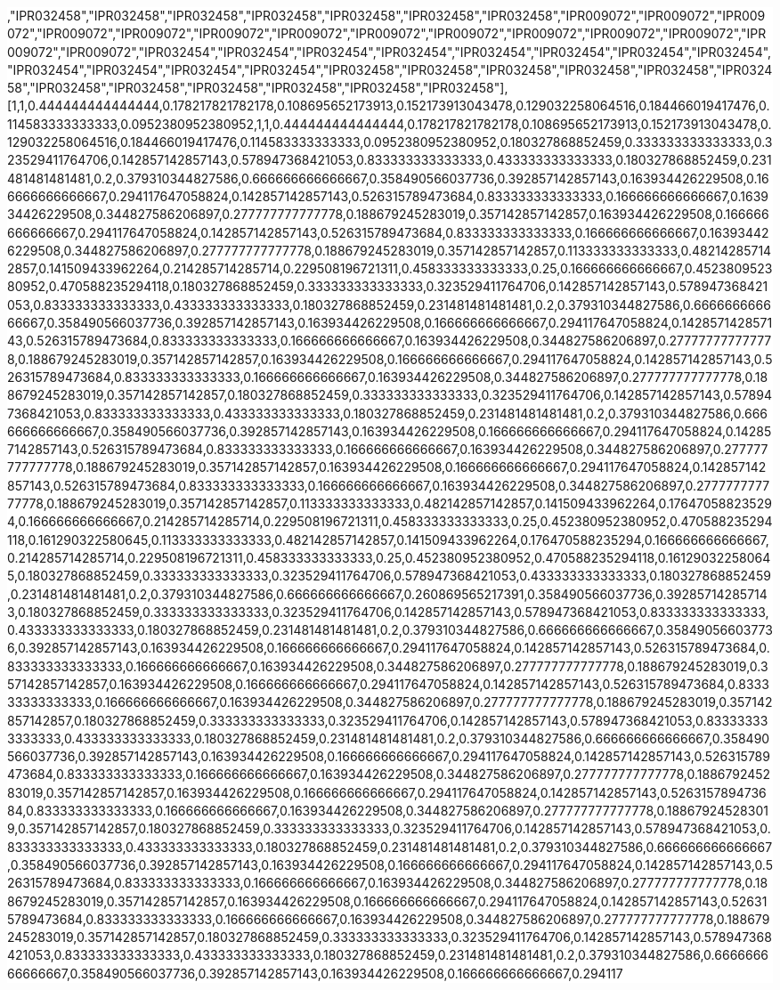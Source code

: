 ,"IPR032458","IPR032458","IPR032458","IPR032458","IPR032458","IPR032458","IPR032458","IPR009072","IPR009072","IPR009072","IPR009072","IPR009072","IPR009072","IPR009072","IPR009072","IPR009072","IPR009072","IPR009072","IPR009072","IPR009072","IPR009072","IPR032454","IPR032454","IPR032454","IPR032454","IPR032454","IPR032454","IPR032454","IPR032454","IPR032454","IPR032454","IPR032454","IPR032454","IPR032458","IPR032458","IPR032458","IPR032458","IPR032458","IPR032458","IPR032458","IPR032458","IPR032458","IPR032458","IPR032458","IPR032458"],[1,1,0.444444444444444,0.178217821782178,0.108695652173913,0.152173913043478,0.129032258064516,0.184466019417476,0.114583333333333,0.0952380952380952,1,1,0.444444444444444,0.178217821782178,0.108695652173913,0.152173913043478,0.129032258064516,0.184466019417476,0.114583333333333,0.0952380952380952,0.180327868852459,0.333333333333333,0.323529411764706,0.142857142857143,0.578947368421053,0.833333333333333,0.433333333333333,0.180327868852459,0.231481481481481,0.2,0.379310344827586,0.666666666666667,0.358490566037736,0.392857142857143,0.163934426229508,0.166666666666667,0.294117647058824,0.142857142857143,0.526315789473684,0.833333333333333,0.166666666666667,0.163934426229508,0.344827586206897,0.277777777777778,0.188679245283019,0.357142857142857,0.163934426229508,0.166666666666667,0.294117647058824,0.142857142857143,0.526315789473684,0.833333333333333,0.166666666666667,0.163934426229508,0.344827586206897,0.277777777777778,0.188679245283019,0.357142857142857,0.113333333333333,0.482142857142857,0.141509433962264,0.214285714285714,0.229508196721311,0.458333333333333,0.25,0.166666666666667,0.452380952380952,0.470588235294118,0.180327868852459,0.333333333333333,0.323529411764706,0.142857142857143,0.578947368421053,0.833333333333333,0.433333333333333,0.180327868852459,0.231481481481481,0.2,0.379310344827586,0.666666666666667,0.358490566037736,0.392857142857143,0.163934426229508,0.166666666666667,0.294117647058824,0.142857142857143,0.526315789473684,0.833333333333333,0.166666666666667,0.163934426229508,0.344827586206897,0.277777777777778,0.188679245283019,0.357142857142857,0.163934426229508,0.166666666666667,0.294117647058824,0.142857142857143,0.526315789473684,0.833333333333333,0.166666666666667,0.163934426229508,0.344827586206897,0.277777777777778,0.188679245283019,0.357142857142857,0.180327868852459,0.333333333333333,0.323529411764706,0.142857142857143,0.578947368421053,0.833333333333333,0.433333333333333,0.180327868852459,0.231481481481481,0.2,0.379310344827586,0.666666666666667,0.358490566037736,0.392857142857143,0.163934426229508,0.166666666666667,0.294117647058824,0.142857142857143,0.526315789473684,0.833333333333333,0.166666666666667,0.163934426229508,0.344827586206897,0.277777777777778,0.188679245283019,0.357142857142857,0.163934426229508,0.166666666666667,0.294117647058824,0.142857142857143,0.526315789473684,0.833333333333333,0.166666666666667,0.163934426229508,0.344827586206897,0.277777777777778,0.188679245283019,0.357142857142857,0.113333333333333,0.482142857142857,0.141509433962264,0.176470588235294,0.166666666666667,0.214285714285714,0.229508196721311,0.458333333333333,0.25,0.452380952380952,0.470588235294118,0.161290322580645,0.113333333333333,0.482142857142857,0.141509433962264,0.176470588235294,0.166666666666667,0.214285714285714,0.229508196721311,0.458333333333333,0.25,0.452380952380952,0.470588235294118,0.161290322580645,0.180327868852459,0.333333333333333,0.323529411764706,0.578947368421053,0.433333333333333,0.180327868852459,0.231481481481481,0.2,0.379310344827586,0.666666666666667,0.260869565217391,0.358490566037736,0.392857142857143,0.180327868852459,0.333333333333333,0.323529411764706,0.142857142857143,0.578947368421053,0.833333333333333,0.433333333333333,0.180327868852459,0.231481481481481,0.2,0.379310344827586,0.666666666666667,0.358490566037736,0.392857142857143,0.163934426229508,0.166666666666667,0.294117647058824,0.142857142857143,0.526315789473684,0.833333333333333,0.166666666666667,0.163934426229508,0.344827586206897,0.277777777777778,0.188679245283019,0.357142857142857,0.163934426229508,0.166666666666667,0.294117647058824,0.142857142857143,0.526315789473684,0.833333333333333,0.166666666666667,0.163934426229508,0.344827586206897,0.277777777777778,0.188679245283019,0.357142857142857,0.180327868852459,0.333333333333333,0.323529411764706,0.142857142857143,0.578947368421053,0.833333333333333,0.433333333333333,0.180327868852459,0.231481481481481,0.2,0.379310344827586,0.666666666666667,0.358490566037736,0.392857142857143,0.163934426229508,0.166666666666667,0.294117647058824,0.142857142857143,0.526315789473684,0.833333333333333,0.166666666666667,0.163934426229508,0.344827586206897,0.277777777777778,0.188679245283019,0.357142857142857,0.163934426229508,0.166666666666667,0.294117647058824,0.142857142857143,0.526315789473684,0.833333333333333,0.166666666666667,0.163934426229508,0.344827586206897,0.277777777777778,0.188679245283019,0.357142857142857,0.180327868852459,0.333333333333333,0.323529411764706,0.142857142857143,0.578947368421053,0.833333333333333,0.433333333333333,0.180327868852459,0.231481481481481,0.2,0.379310344827586,0.666666666666667,0.358490566037736,0.392857142857143,0.163934426229508,0.166666666666667,0.294117647058824,0.142857142857143,0.526315789473684,0.833333333333333,0.166666666666667,0.163934426229508,0.344827586206897,0.277777777777778,0.188679245283019,0.357142857142857,0.163934426229508,0.166666666666667,0.294117647058824,0.142857142857143,0.526315789473684,0.833333333333333,0.166666666666667,0.163934426229508,0.344827586206897,0.277777777777778,0.188679245283019,0.357142857142857,0.180327868852459,0.333333333333333,0.323529411764706,0.142857142857143,0.578947368421053,0.833333333333333,0.433333333333333,0.180327868852459,0.231481481481481,0.2,0.379310344827586,0.666666666666667,0.358490566037736,0.392857142857143,0.163934426229508,0.166666666666667,0.294117